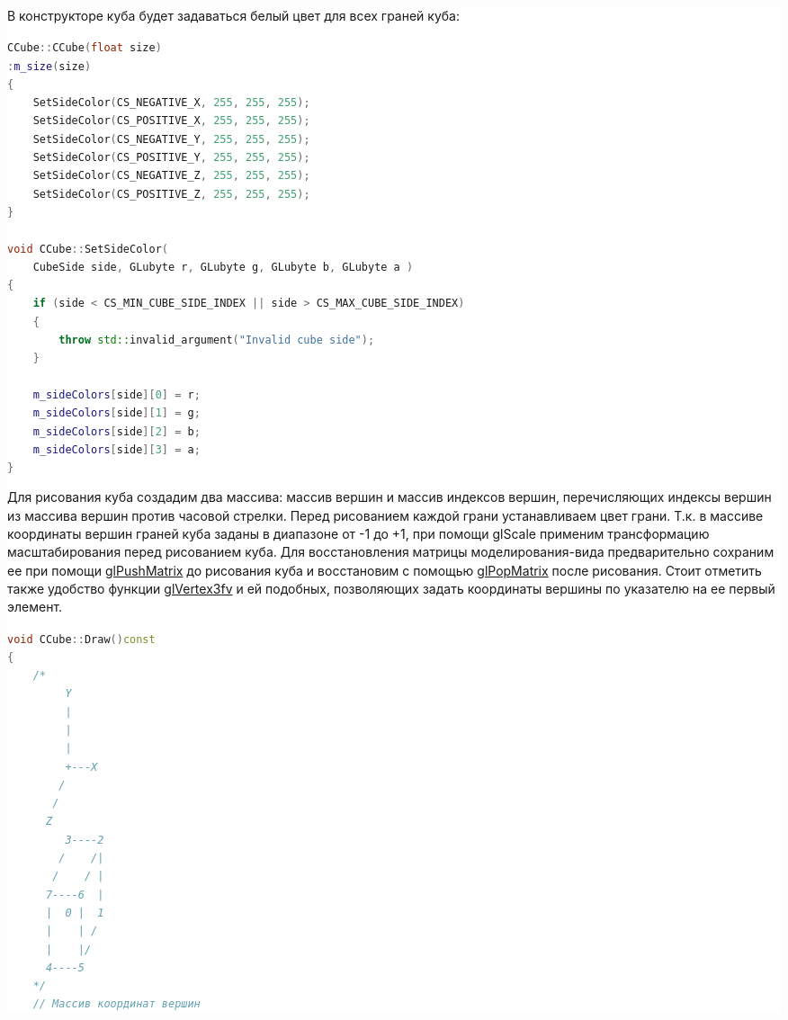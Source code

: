 В конструкторе куба будет задаваться белый цвет для всех граней куба:

```cpp
CCube::CCube(float size)
:m_size(size)
{
    SetSideColor(CS_NEGATIVE_X, 255, 255, 255);
    SetSideColor(CS_POSITIVE_X, 255, 255, 255);
    SetSideColor(CS_NEGATIVE_Y, 255, 255, 255);
    SetSideColor(CS_POSITIVE_Y, 255, 255, 255);
    SetSideColor(CS_NEGATIVE_Z, 255, 255, 255);
    SetSideColor(CS_POSITIVE_Z, 255, 255, 255);
}

void CCube::SetSideColor(
    CubeSide side, GLubyte r, GLubyte g, GLubyte b, GLubyte a )
{
    if (side < CS_MIN_CUBE_SIDE_INDEX || side > CS_MAX_CUBE_SIDE_INDEX)
    {
        throw std::invalid_argument("Invalid cube side");
    }

    m_sideColors[side][0] = r;
    m_sideColors[side][1] = g;
    m_sideColors[side][2] = b;
    m_sideColors[side][3] = a;
}
```

Для рисования куба создадим два массива: массив вершин и массив индексов вершин, перечисляющих индексы вершин из массива вершин против часовой
стрелки. Перед рисованием каждой грани устанавливаем цвет грани. Т.к. в массиве координаты вершин граней куба заданы в диапазоне от -1 до +1, при
помощи glScale применим трансформацию масштабирования перед рисованием куба. Для восстановления матрицы моделирования-вида предварительно сохраним ее
при помощи [glPushMatrix](https://www.khronos.org/registry/OpenGL-Refpages/gl2.1/xhtml/glPushMatrix.xml) до рисования куба и восстановим с
помощью [glPopMatrix](https://www.khronos.org/registry/OpenGL-Refpages/gl2.1/xhtml/glPushMatrix.xml) после рисования. Стоит отметить также удобство
функции [glVertex3fv](https://www.khronos.org/registry/OpenGL-Refpages/gl2.1/xhtml/glVertex.xml) и ей подобных, позволяющих задать координаты вершины
по указателю на ее первый элемент.

```cpp
void CCube::Draw()const
{
    /*
         Y
         |
         |
         |
         +---X
        /
       /
      Z
         3----2
        /    /|
       /    / |
      7----6  |
      |  0 |  1
      |    | /
      |    |/
      4----5
    */
    // Массив координат вершин
```